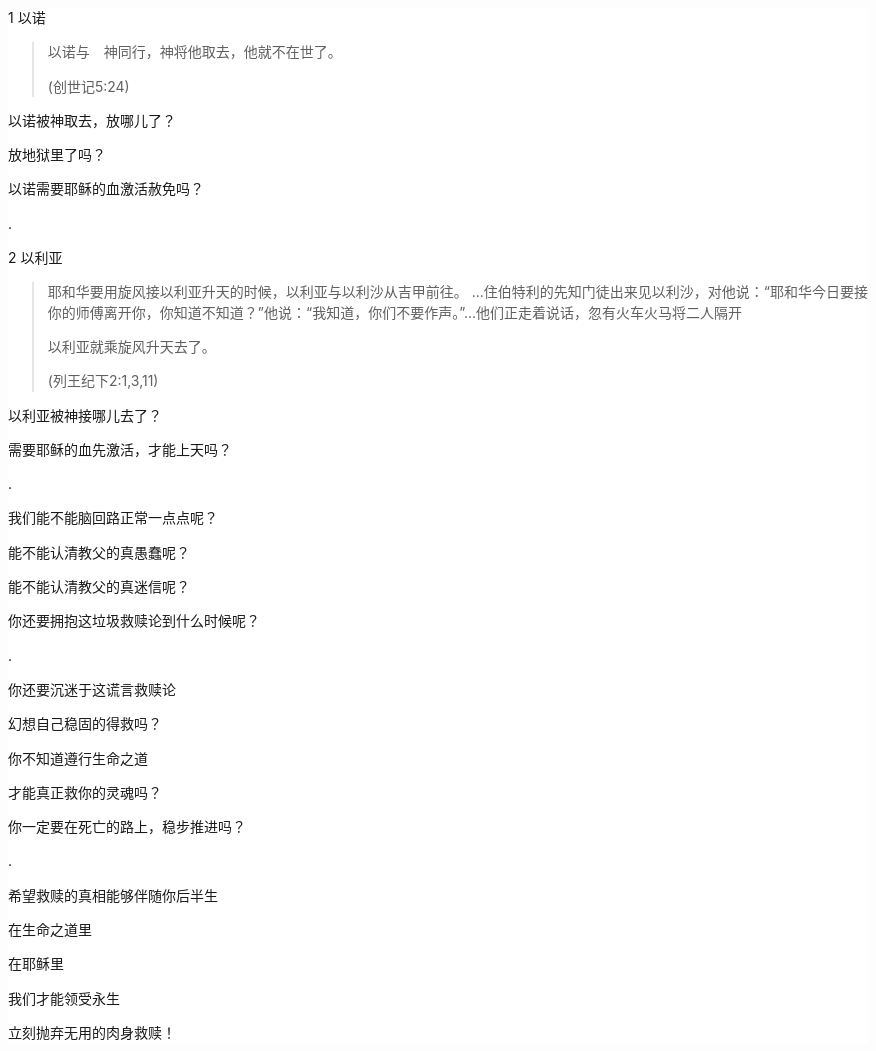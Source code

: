 1 以诺

> 以诺与　神同行，神将他取去，他就不在世了。
> 
> (创世记5:24)

以诺被神取去，放哪儿了？

放地狱里了吗？

以诺需要耶稣的血激活赦免吗？

.

2 以利亚

> 耶和华要用旋风接以利亚升天的时候，以利亚与以利沙从吉甲前往。 ...住伯特利的先知门徒出来见以利沙，对他说：“耶和华今日要接你的师傅离开你，你知道不知道？”他说：“我知道，你们不要作声。”...他们正走着说话，忽有火车火马将二人隔开
> 
> 以利亚就乘旋风升天去了。 
> 
> (列王纪下2:1,3,11)

以利亚被神接哪儿去了？

需要耶稣的血先激活，才能上天吗？

.

我们能不能脑回路正常一点点呢？

能不能认清教父的真愚蠢呢？

能不能认清教父的真迷信呢？

你还要拥抱这垃圾救赎论到什么时候呢？

.

你还要沉迷于这谎言救赎论

幻想自己稳固的得救吗？

你不知道遵行生命之道

才能真正救你的灵魂吗？

你一定要在死亡的路上，稳步推进吗？

.

希望救赎的真相能够伴随你后半生

在生命之道里

在耶稣里

我们才能领受永生

立刻抛弃无用的肉身救赎！
